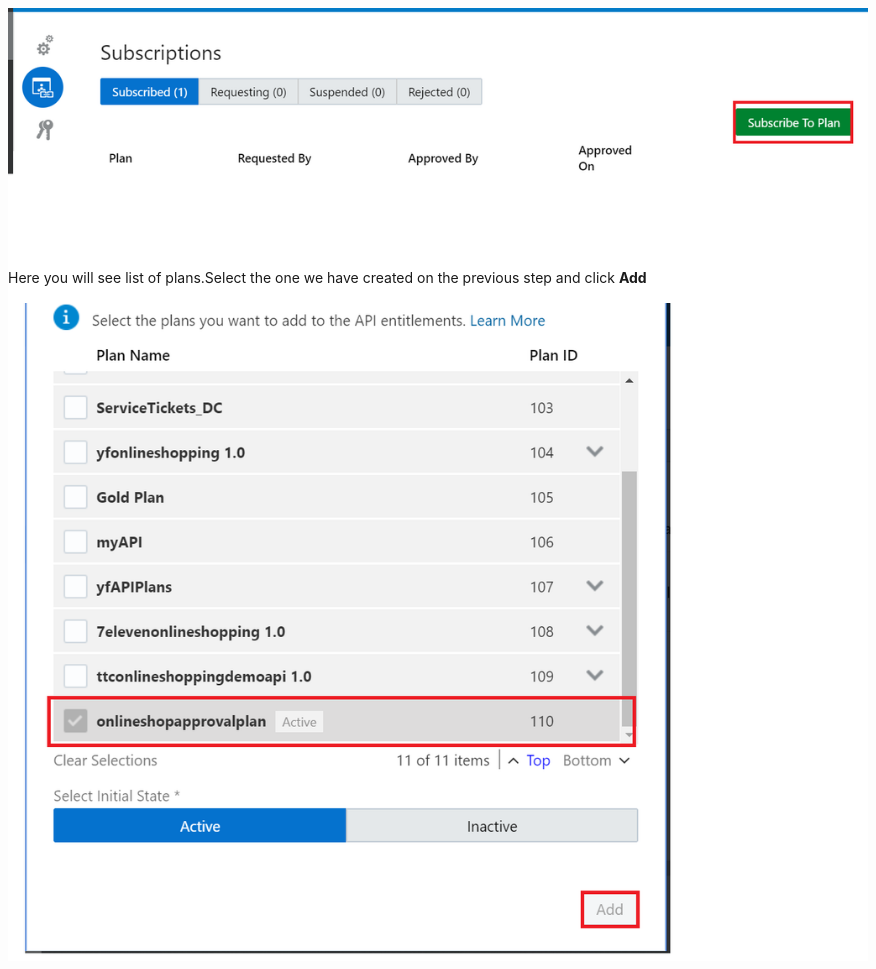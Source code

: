 ![](images/700/img43_2.png)

Here you will see list of plans.Select the one we have  created on the previous step and click **Add**

![](images/700/img43_6.png)
